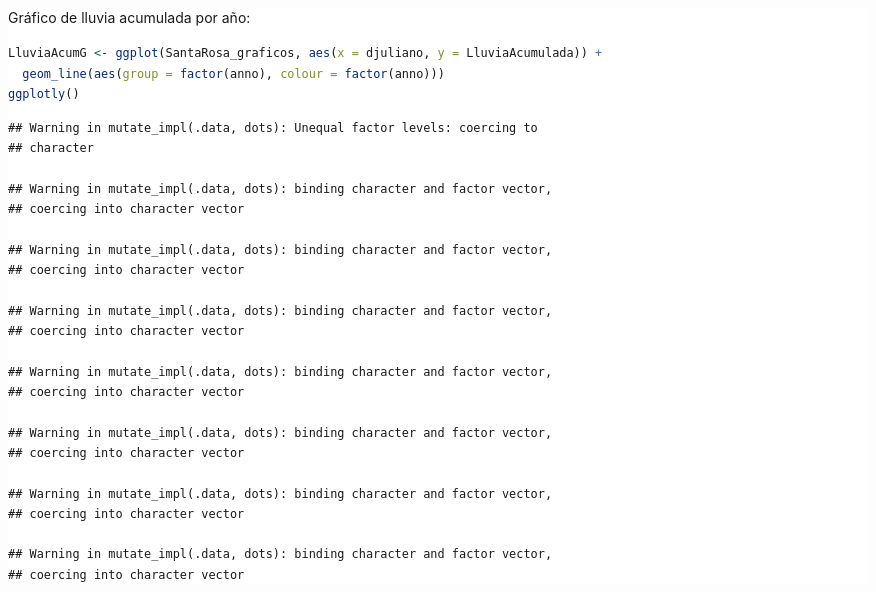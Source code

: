 Gráfico de lluvia acumulada por año:

``` r
LluviaAcumG <- ggplot(SantaRosa_graficos, aes(x = djuliano, y = LluviaAcumulada)) +
  geom_line(aes(group = factor(anno), colour = factor(anno)))
ggplotly()
```

    ## Warning in mutate_impl(.data, dots): Unequal factor levels: coercing to
    ## character

    ## Warning in mutate_impl(.data, dots): binding character and factor vector,
    ## coercing into character vector

    ## Warning in mutate_impl(.data, dots): binding character and factor vector,
    ## coercing into character vector

    ## Warning in mutate_impl(.data, dots): binding character and factor vector,
    ## coercing into character vector

    ## Warning in mutate_impl(.data, dots): binding character and factor vector,
    ## coercing into character vector

    ## Warning in mutate_impl(.data, dots): binding character and factor vector,
    ## coercing into character vector

    ## Warning in mutate_impl(.data, dots): binding character and factor vector,
    ## coercing into character vector

    ## Warning in mutate_impl(.data, dots): binding character and factor vector,
    ## coercing into character vector
